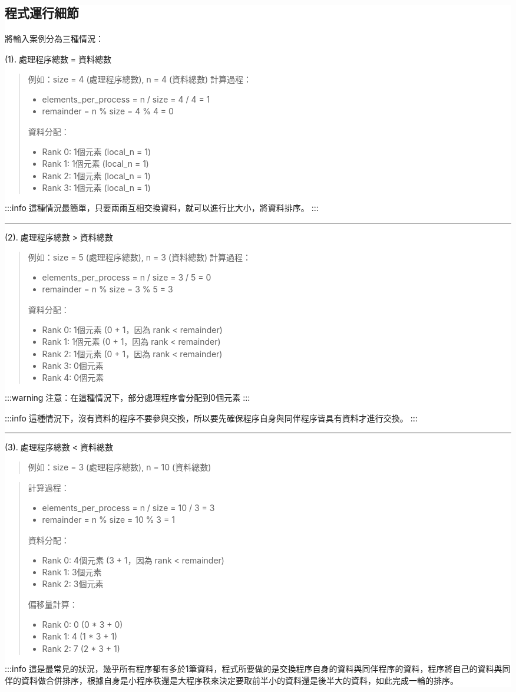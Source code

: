 ## 程式運行細節

將輸入案例分為三種情況：

(1). 處理程序總數 = 資料總數

>例如：size = 4 (處理程序總數), n = 4 (資料總數)
>計算過程：
>- elements_per_process = n / size = 4 / 4 = 1
>- remainder = n % size = 4 % 4 = 0
>
>資料分配：
>- Rank 0: 1個元素 (local_n = 1)
>- Rank 1: 1個元素 (local_n = 1)
>- Rank 2: 1個元素 (local_n = 1)
>- Rank 3: 1個元素 (local_n = 1)

:::info
這種情況最簡單，只要兩兩互相交換資料，就可以進行比大小，將資料排序。
:::

---

(2). 處理程序總數 > 資料總數

>例如：size = 5 (處理程序總數), n = 3 (資料總數)
>計算過程：
>- elements_per_process = n / size = 3 / 5 = 0
>- remainder = n % size = 3 % 5 = 3
>
>資料分配：
>- Rank 0: 1個元素 (0 + 1，因為 rank < remainder)
>- Rank 1: 1個元素 (0 + 1，因為 rank < remainder)
>- Rank 2: 1個元素 (0 + 1，因為 rank < remainder)
>- Rank 3: 0個元素
>- Rank 4: 0個元素

:::warning
注意：在這種情況下，部分處理程序會分配到0個元素
:::

:::info
這種情況下，沒有資料的程序不要參與交換，所以要先確保程序自身與同伴程序皆具有資料才進行交換。
:::

---

(3). 處理程序總數 < 資料總數

>例如：size = 3 (處理程序總數), n = 10 (資料總數)

>計算過程：
>- elements_per_process = n / size = 10 / 3 = 3
>- remainder = n % size = 10 % 3 = 1
>
>資料分配：
>- Rank 0: 4個元素 (3 + 1，因為 rank < remainder)
>- Rank 1: 3個元素
>- Rank 2: 3個元素
>
>偏移量計算：
>- Rank 0: 0         (0 * 3 + 0)
>- Rank 1: 4         (1 * 3 + 1)
>- Rank 2: 7         (2 * 3 + 1)
>
:::info
這是最常見的狀況，幾乎所有程序都有多於1筆資料，程式所要做的是交換程序自身的資料與同伴程序的資料，程序將自己的資料與同伴的資料做合併排序，根據自身是小程序秩還是大程序秩來決定要取前半小的資料還是後半大的資料，如此完成一輪的排序。